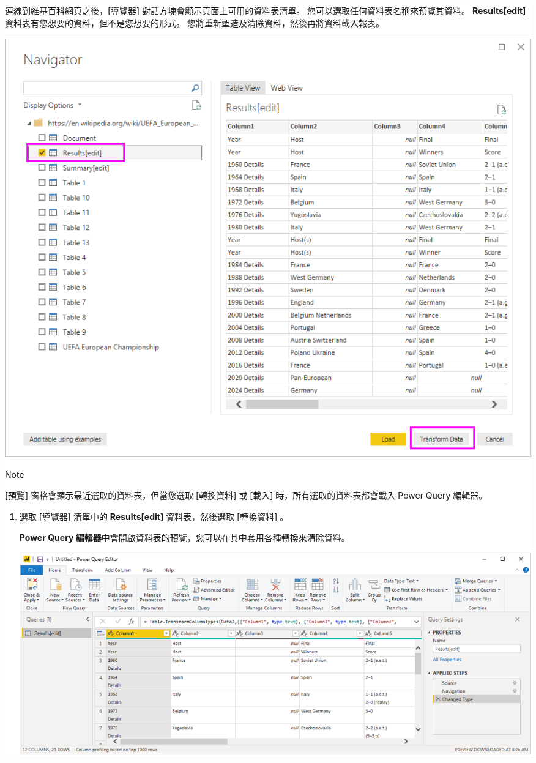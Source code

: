    連線到維基百科網頁之後，[導覽器]  對話方塊會顯示頁面上可用的資料表清單。 您可以選取任何資料表名稱來預覽其資料。 **Results[edit]** 資料表有您想要的資料，但不是您想要的形式。 您將重新塑造及清除資料，然後再將資料載入報表。

   ![導覽器對話方塊](media/desktop-tutorial-importing-and-analyzing-data-from-a-web-page/tutorialimanaly_navigator.png)

   >[!NOTE]
   >[預覽]  窗格會顯示最近選取的資料表，但當您選取 [轉換資料]  或 [載入]  時，所有選取的資料表都會載入 Power Query 編輯器。

1. 選取 [導覽器]  清單中的 **Results[edit]** 資料表，然後選取 [轉換資料]  。

   **Power Query 編輯器**中會開啟資料表的預覽，您可以在其中套用各種轉換來清除資料。

   ![Power Query 編輯器](media/desktop-tutorial-importing-and-analyzing-data-from-a-web-page/webpage3.png)
